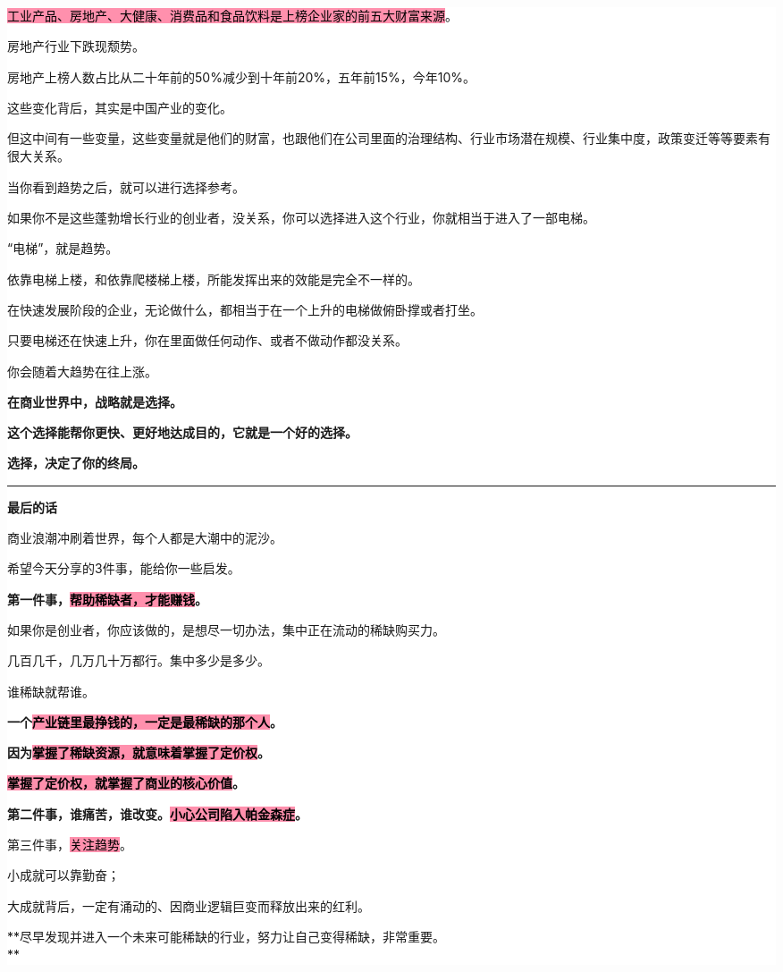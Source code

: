 <mark style="background: #FF5582A6;">工业产品、房地产、大健康、消费品和食品饮料是上榜企业家的前五大财富来源</mark>。　　

房地产行业下跌现颓势。　　

房地产上榜人数占比从二十年前的50%减少到十年前20%，五年前15%，今年10%。　　

这些变化背后，其实是中国产业的变化。　　

但这中间有一些变量，这些变量就是他们的财富，也跟他们在公司里面的治理结构、行业市场潜在规模、行业集中度，政策变迁等等要素有很大关系。　　

当你看到趋势之后，就可以进行选择参考。　　

如果你不是这些蓬勃增长行业的创业者，没关系，你可以选择进入这个行业，你就相当于进入了一部电梯。　　

“电梯”，就是趋势。　　

依靠电梯上楼，和依靠爬楼梯上楼，所能发挥出来的效能是完全不一样的。　　

在快速发展阶段的企业，无论做什么，都相当于在一个上升的电梯做俯卧撑或者打坐。　　

只要电梯还在快速上升，你在里面做任何动作、或者不做动作都没关系。　　

你会随着大趋势在往上涨。　　

**在商业世界中，战略就是选择。**　　

**这个选择能帮你更快、更好地达成目的，它就是一个好的选择。**　　

**选择，决定了你的终局。**

___

**最后的话**

商业浪潮冲刷着世界，每个人都是大潮中的泥沙。　　

希望今天分享的3件事，能给你一些启发。　　

**第一件事，<mark style="background: #FF5582A6;">帮助稀缺者，才能赚钱</mark>。**　　

如果你是创业者，你应该做的，是想尽一切办法，集中正在流动的稀缺购买力。　　

几百几千，几万几十万都行。集中多少是多少。　　

谁稀缺就帮谁。　　

**一个<mark style="background: #FF5582A6;">产业链里最挣钱的，一定是最稀缺的那个人</mark>。**　　

**因为<mark style="background: #FF5582A6;">掌握了稀缺资源，就意味着掌握了定价权</mark>。**　　

**<mark style="background: #FF5582A6;">掌握了定价权，就掌握了商业的核心价值</mark>。**　　

**第二件事，谁痛苦，谁改变。<mark style="background: #FF5582A6;">小心公司陷入帕金森症</mark>。**　　

第三件事，<mark style="background: #FF5582A6;">关注趋势</mark>。　　

小成就可以靠勤奋；　　

大成就背后，一定有涌动的、因商业逻辑巨变而释放出来的红利。　　

**尽早发现并进入一个未来可能稀缺的行业，努力让自己变得稀缺，非常重要。  
**
